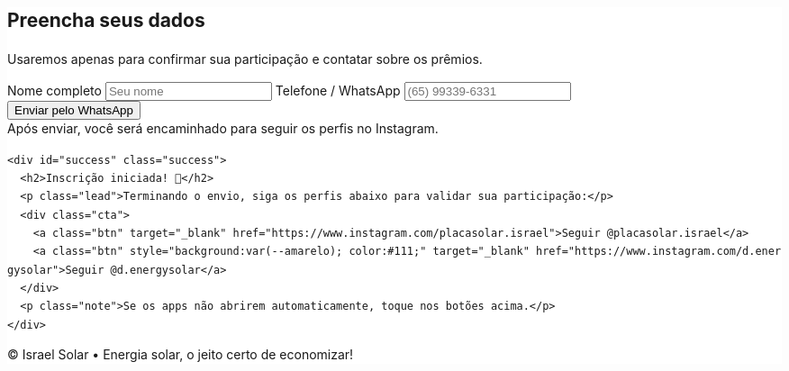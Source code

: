 
<main>
  <div class="card">
    <div class="form-wrap">
      <h2>Preencha seus dados</h2>
      <p class="lead">Usaremos apenas para confirmar sua participação e contatar sobre os prêmios.</p>
      <form id="promoForm" onsubmit="return false;">
        <label>Nome completo
          <input id="nome" type="text" placeholder="Seu nome" required>
        </label>
        <label>Telefone / WhatsApp
          <input id="fone" type="tel" placeholder="(65) 99339-6331" required>
        </label>
        <div class="actions">
          <button onclick="enviarWhatsApp()">Enviar pelo WhatsApp</button>
        </div>
        <div class="note">Após enviar, você será encaminhado para seguir os perfis no Instagram.</div>
      </form>
    </div>

    <div id="success" class="success">
      <h2>Inscrição iniciada! 🎉</h2>
      <p class="lead">Terminando o envio, siga os perfis abaixo para validar sua participação:</p>
      <div class="cta">
        <a class="btn" target="_blank" href="https://www.instagram.com/placasolar.israel">Seguir @placasolar.israel</a>
        <a class="btn" style="background:var(--amarelo); color:#111;" target="_blank" href="https://www.instagram.com/d.energysolar">Seguir @d.energysolar</a>
      </div>
      <p class="note">Se os apps não abrirem automaticamente, toque nos botões acima.</p>
    </div>
  </div>

  <footer>
    © Israel Solar • Energia solar, o jeito certo de economizar!
  </footer>
</main>

<script>
function showSuccess() {
  document.querySelector('.form-wrap').style.display = 'none';
  document.getElementById('success').classList.add('active');
}

// Número oficial Israel Solar
const PHONE = "5565993396331"; 
const IG1 = "https://www.instagram.com/placasolar.israel";
const IG2 = "https://www.instagram.com/d.energysolar";

function dados() {
  const nome = document.getElementById('nome').value;
  const fone = document.getElementById('fone').value;
  return {nome, fone};
}
